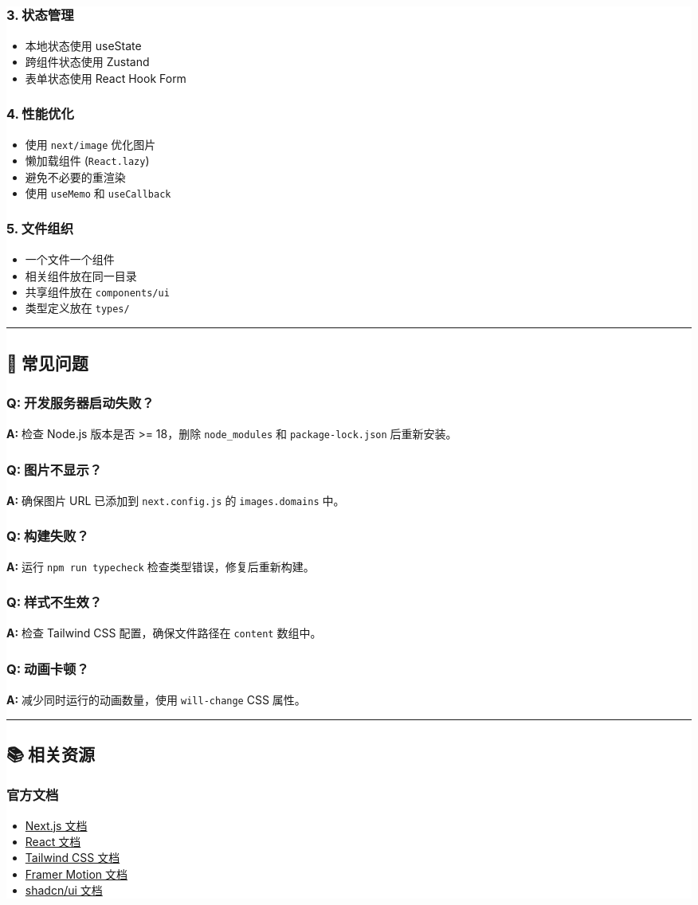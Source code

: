 ### 3. 状态管理

- 本地状态使用 useState
- 跨组件状态使用 Zustand
- 表单状态使用 React Hook Form

### 4. 性能优化

- 使用 `next/image` 优化图片
- 懒加载组件 (`React.lazy`)
- 避免不必要的重渲染
- 使用 `useMemo` 和 `useCallback`

### 5. 文件组织

- 一个文件一个组件
- 相关组件放在同一目录
- 共享组件放在 `components/ui`
- 类型定义放在 `types/`

---

## 🐛 常见问题

### Q: 开发服务器启动失败？
**A:** 检查 Node.js 版本是否 >= 18，删除 `node_modules` 和 `package-lock.json` 后重新安装。

### Q: 图片不显示？
**A:** 确保图片 URL 已添加到 `next.config.js` 的 `images.domains` 中。

### Q: 构建失败？
**A:** 运行 `npm run typecheck` 检查类型错误，修复后重新构建。

### Q: 样式不生效？
**A:** 检查 Tailwind CSS 配置，确保文件路径在 `content` 数组中。

### Q: 动画卡顿？
**A:** 减少同时运行的动画数量，使用 `will-change` CSS 属性。

---

## 📚 相关资源

### 官方文档
- [Next.js 文档](https://nextjs.org/docs)
- [React 文档](https://react.dev)
- [Tailwind CSS 文档](https://tailwindcss.com/docs)
- [Framer Motion 文档](https://www.framer.com/motion/)
- [shadcn/ui 文档](https://ui.shadcn.com)
